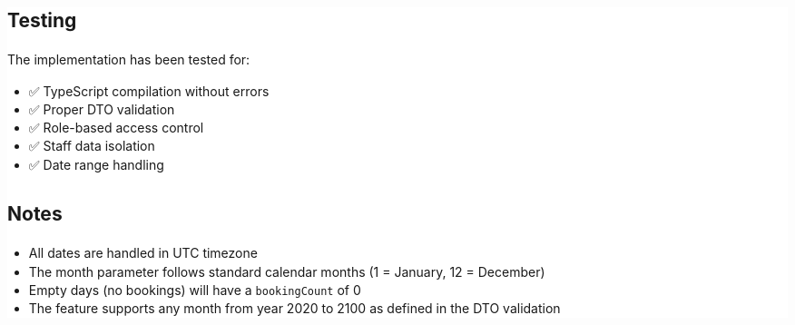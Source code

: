 ```javascript
```

## Testing

The implementation has been tested for:
- ✅ TypeScript compilation without errors
- ✅ Proper DTO validation
- ✅ Role-based access control
- ✅ Staff data isolation
- ✅ Date range handling

## Notes

- All dates are handled in UTC timezone
- The month parameter follows standard calendar months (1 = January, 12 = December)
- Empty days (no bookings) will have a `bookingCount` of 0
- The feature supports any month from year 2020 to 2100 as defined in the DTO validation
